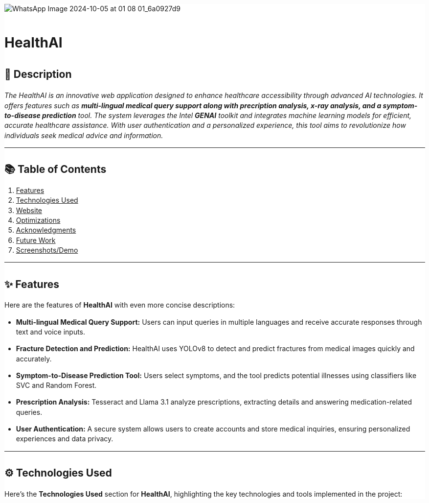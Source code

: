 ![WhatsApp Image 2024-10-05 at 01 08 01_6a0927d9](https://github.com/user-attachments/assets/ed108f7d-506e-440d-ac56-fdef0d8fa0bd)


# HealthAI

## 📖 Description
*The HealthAI is an innovative web application designed to enhance healthcare accessibility through advanced AI technologies. It offers features such as **multi-lingual medical query support along with precription analysis, x-ray analysis, and a symptom-to-disease prediction** tool. The system leverages the Intel **GENAI** toolkit and integrates machine learning models for efficient, accurate healthcare assistance. With user authentication and a personalized experience, this tool aims to revolutionize how individuals seek medical advice and information.*

---

## 📚 Table of Contents
1. [Features](#features)
2. [Technologies Used](#technologies-used)
4. [Website](#installation-instructions)
6. [Optimizations](#optimizations)
8. [Acknowledgments](#acknowledgments)
11. [Future Work](#future-work)
12. [Screenshots/Demo](#screenshotsdemo)

---

## ✨ Features

Here are the features of **HealthAI** with even more concise descriptions:

- **Multi-lingual Medical Query Support:** Users can input queries in multiple languages and receive accurate responses through text and voice inputs.

- **Fracture Detection and Prediction:** HealthAI uses YOLOv8 to detect and predict fractures from medical images quickly and accurately.

- **Symptom-to-Disease Prediction Tool:** Users select symptoms, and the tool predicts potential illnesses using classifiers like SVC and Random Forest.

- **Prescription Analysis:** Tesseract and Llama 3.1 analyze prescriptions, extracting details and answering medication-related queries.

- **User Authentication:** A secure system allows users to create accounts and store medical inquiries, ensuring personalized experiences and data privacy.

---

## ⚙️ Technologies Used
Here’s the **Technologies Used** section for **HealthAI**, highlighting the key technologies and tools implemented in the project:
